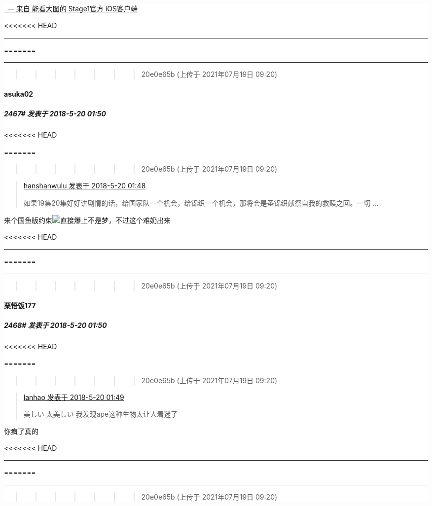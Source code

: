 [  -- 来自 能看大图的 Stage1官方 iOS客户端](https://itunes.apple.com/fi/app/saraba1st/id1221237470?mt=8)


<<<<<<< HEAD





*****
=======
*****
>>>>>>> 20e0e65b (上传于 2021年07月19日 09:20)

####  asuka02  
##### 2467#       发表于 2018-5-20 01:50


<<<<<<< HEAD

=======
>>>>>>> 20e0e65b (上传于 2021年07月19日 09:20)
<blockquote><a href="httphttps://bbs.saraba1st.com/2b/forum.php?mod=redirect&amp;goto=findpost&amp;pid=39678934&amp;ptid=1673546" target="_blank">hanshanwulu 发表于 2018-5-20 01:48</a>

如果19集20集好好讲剧情的话，给国家队一个机会，给锦织一个机会，那将会是圣锦织献祭自我的救赎之回。一切 ...</blockquote>
来个国鱼版约束<img src="https://static.saraba1st.com/image/smiley/face2017/067.png" referrerpolicy="no-referrer">直接爆上不是梦，不过这个难奶出来


<<<<<<< HEAD





*****
=======
*****
>>>>>>> 20e0e65b (上传于 2021年07月19日 09:20)

####  栗悟饭177  
##### 2468#       发表于 2018-5-20 01:50


<<<<<<< HEAD

=======
>>>>>>> 20e0e65b (上传于 2021年07月19日 09:20)
<blockquote><a href="httphttps://bbs.saraba1st.com/2b/forum.php?mod=redirect&amp;goto=findpost&amp;pid=39678951&amp;ptid=1673546" target="_blank">lanhao 发表于 2018-5-20 01:49</a>

美しい 太美しい 我发现ape这种生物太让人着迷了</blockquote>
你疯了真的


<<<<<<< HEAD





*****
=======
*****
>>>>>>> 20e0e65b (上传于 2021年07月19日 09:20)
